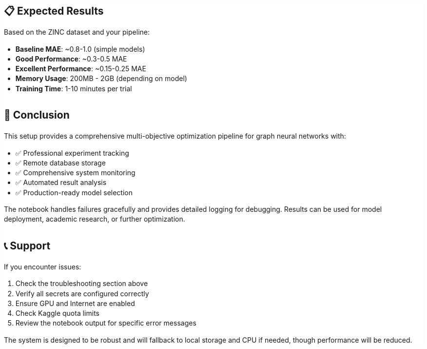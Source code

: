 ## 📋 Expected Results

Based on the ZINC dataset and your pipeline:

- **Baseline MAE**: ~0.8-1.0 (simple models)
- **Good Performance**: ~0.3-0.5 MAE
- **Excellent Performance**: ~0.15-0.25 MAE
- **Memory Usage**: 200MB - 2GB (depending on model)
- **Training Time**: 1-10 minutes per trial

## 🎉 Conclusion

This setup provides a comprehensive multi-objective optimization pipeline for graph neural networks with:

- ✅ Professional experiment tracking
- ✅ Remote database storage
- ✅ Comprehensive system monitoring
- ✅ Automated result analysis
- ✅ Production-ready model selection

The notebook handles failures gracefully and provides detailed logging for debugging. Results can be used for model deployment, academic research, or further optimization.

## 📞 Support

If you encounter issues:

1. Check the troubleshooting section above
2. Verify all secrets are configured correctly
3. Ensure GPU and Internet are enabled
4. Check Kaggle quota limits
5. Review the notebook output for specific error messages

The system is designed to be robust and will fallback to local storage and CPU if needed, though performance will be reduced.
